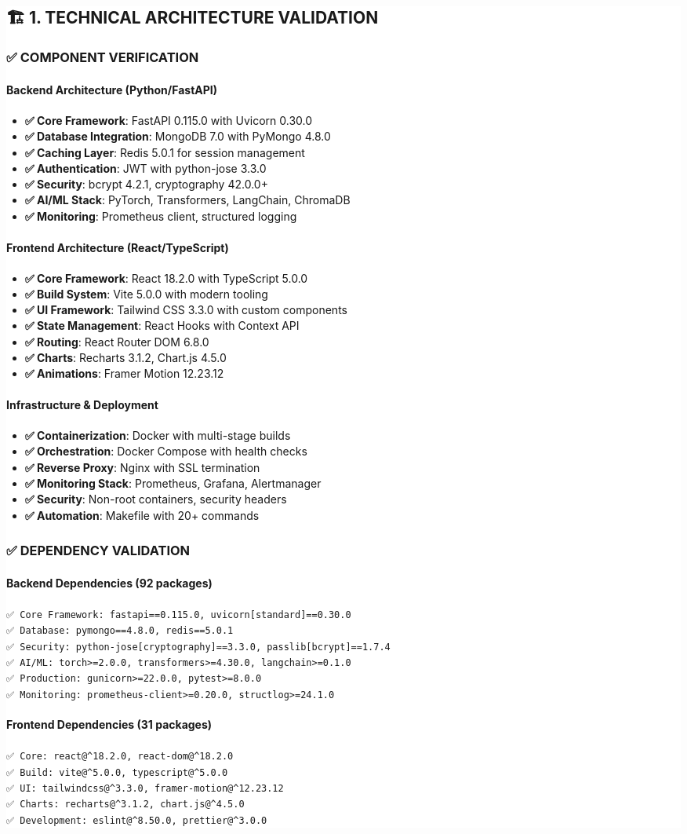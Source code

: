 
## 🏗️ **1. TECHNICAL ARCHITECTURE VALIDATION**

### **✅ COMPONENT VERIFICATION**

#### **Backend Architecture (Python/FastAPI)**
- **✅ Core Framework**: FastAPI 0.115.0 with Uvicorn 0.30.0
- **✅ Database Integration**: MongoDB 7.0 with PyMongo 4.8.0
- **✅ Caching Layer**: Redis 5.0.1 for session management
- **✅ Authentication**: JWT with python-jose 3.3.0
- **✅ Security**: bcrypt 4.2.1, cryptography 42.0.0+
- **✅ AI/ML Stack**: PyTorch, Transformers, LangChain, ChromaDB
- **✅ Monitoring**: Prometheus client, structured logging

#### **Frontend Architecture (React/TypeScript)**
- **✅ Core Framework**: React 18.2.0 with TypeScript 5.0.0
- **✅ Build System**: Vite 5.0.0 with modern tooling
- **✅ UI Framework**: Tailwind CSS 3.3.0 with custom components
- **✅ State Management**: React Hooks with Context API
- **✅ Routing**: React Router DOM 6.8.0
- **✅ Charts**: Recharts 3.1.2, Chart.js 4.5.0
- **✅ Animations**: Framer Motion 12.23.12

#### **Infrastructure & Deployment**
- **✅ Containerization**: Docker with multi-stage builds
- **✅ Orchestration**: Docker Compose with health checks
- **✅ Reverse Proxy**: Nginx with SSL termination
- **✅ Monitoring Stack**: Prometheus, Grafana, Alertmanager
- **✅ Security**: Non-root containers, security headers
- **✅ Automation**: Makefile with 20+ commands

### **✅ DEPENDENCY VALIDATION**

#### **Backend Dependencies (92 packages)**
```
✅ Core Framework: fastapi==0.115.0, uvicorn[standard]==0.30.0
✅ Database: pymongo==4.8.0, redis==5.0.1
✅ Security: python-jose[cryptography]==3.3.0, passlib[bcrypt]==1.7.4
✅ AI/ML: torch>=2.0.0, transformers>=4.30.0, langchain>=0.1.0
✅ Production: gunicorn>=22.0.0, pytest>=8.0.0
✅ Monitoring: prometheus-client>=0.20.0, structlog>=24.1.0
```

#### **Frontend Dependencies (31 packages)**
```
✅ Core: react@^18.2.0, react-dom@^18.2.0
✅ Build: vite@^5.0.0, typescript@^5.0.0
✅ UI: tailwindcss@^3.3.0, framer-motion@^12.23.12
✅ Charts: recharts@^3.1.2, chart.js@^4.5.0
✅ Development: eslint@^8.50.0, prettier@^3.0.0
```
